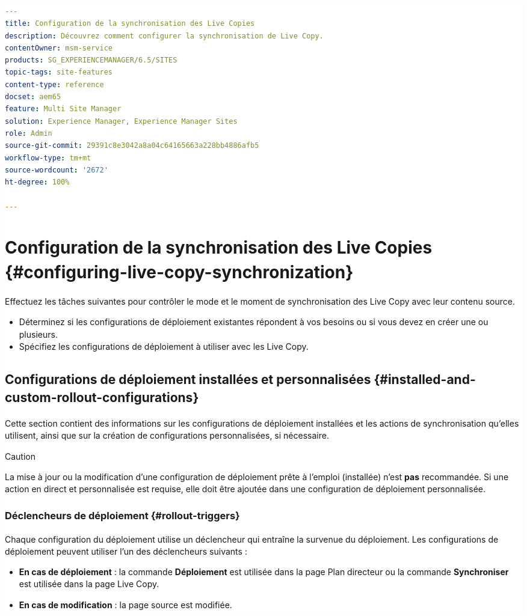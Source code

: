 ```yaml
---
title: Configuration de la synchronisation des Live Copies
description: Découvrez comment configurer la synchronisation de Live Copy.
contentOwner: msm-service
products: SG_EXPERIENCEMANAGER/6.5/SITES
topic-tags: site-features
content-type: reference
docset: aem65
feature: Multi Site Manager
solution: Experience Manager, Experience Manager Sites
role: Admin
source-git-commit: 29391c8e3042a8a04c64165663a228bb4886afb5
workflow-type: tm+mt
source-wordcount: '2672'
ht-degree: 100%

---
```


# Configuration de la synchronisation des Live Copies {#configuring-live-copy-synchronization}

Effectuez les tâches suivantes pour contrôler le mode et le moment de synchronisation des Live Copy avec leur contenu source.

* Déterminez si les configurations de déploiement existantes répondent à vos besoins ou si vous devez en créer une ou plusieurs.
* Spécifiez les configurations de déploiement à utiliser avec les Live Copy.

## Configurations de déploiement installées et personnalisées {#installed-and-custom-rollout-configurations}

Cette section contient des informations sur les configurations de déploiement installées et les actions de synchronisation qu’elles utilisent, ainsi que sur la création de configurations personnalisées, si nécessaire.

>[!CAUTION]
>
>La mise à jour ou la modification d’une configuration de déploiement prête à l’emploi (installée) n’est **pas** recommandée. Si une action en direct et personnalisée est requise, elle doit être ajoutée dans une configuration de déploiement personnalisée.

### Déclencheurs de déploiement {#rollout-triggers}

Chaque configuration du déploiement utilise un déclencheur qui entraîne la survenue du déploiement. Les configurations de déploiement peuvent utiliser l’un des déclencheurs suivants :

* **En cas de déploiement** : la commande **Déploiement** est utilisée dans la page Plan directeur ou la commande **Synchroniser** est utilisée dans la page Live Copy.

* **En cas de modification** : la page source est modifiée.
